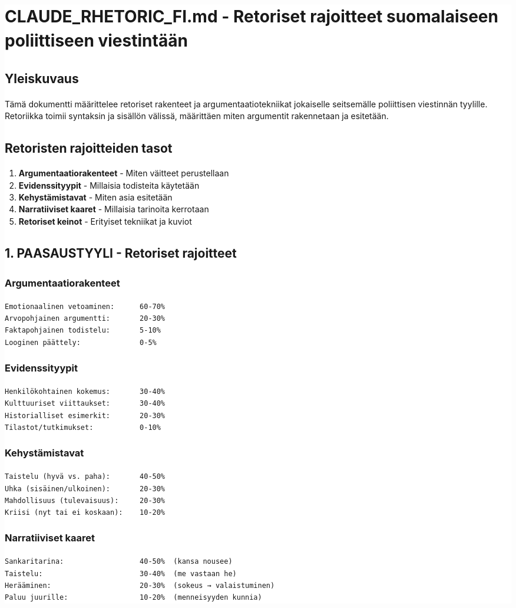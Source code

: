 # CLAUDE_RHETORIC_FI.md - Retoriset rajoitteet suomalaiseen poliittiseen viestintään

## Yleiskuvaus

Tämä dokumentti määrittelee retoriset rakenteet ja argumentaatiotekniikat jokaiselle seitsemälle poliittisen viestinnän tyylille. Retoriikka toimii syntaksin ja sisällön välissä, määrittäen miten argumentit rakennetaan ja esitetään.

## Retoristen rajoitteiden tasot

1. **Argumentaatiorakenteet** - Miten väitteet perustellaan
2. **Evidenssityypit** - Millaisia todisteita käytetään
3. **Kehystämistavat** - Miten asia esitetään
4. **Narratiiviset kaaret** - Millaisia tarinoita kerrotaan
5. **Retoriset keinot** - Erityiset tekniikat ja kuviot

## 1. PAASAUSTYYLI - Retoriset rajoitteet

### Argumentaatiorakenteet
```
Emotionaalinen vetoaminen:      60-70%
Arvopohjainen argumentti:       20-30%
Faktapohjainen todistelu:       5-10%
Looginen päättely:              0-5%
```

### Evidenssityypit
```
Henkilökohtainen kokemus:       30-40%
Kulttuuriset viittaukset:       30-40%
Historialliset esimerkit:       20-30%
Tilastot/tutkimukset:           0-10%
```

### Kehystämistavat
```
Taistelu (hyvä vs. paha):       40-50%
Uhka (sisäinen/ulkoinen):       20-30%
Mahdollisuus (tulevaisuus):     20-30%
Kriisi (nyt tai ei koskaan):    10-20%
```

### Narratiiviset kaaret
```
Sankaritarina:                  40-50%  (kansa nousee)
Taistelu:                       30-40%  (me vastaan he)
Herääminen:                     20-30%  (sokeus → valaistuminen)
Paluu juurille:                 10-20%  (menneisyyden kunnia)
```
